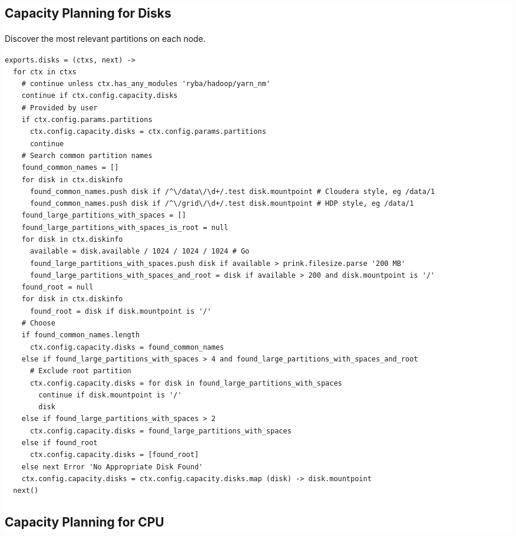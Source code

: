 ## Capacity Planning for Disks

Discover the most relevant partitions on each node.

    exports.disks = (ctxs, next) ->
      for ctx in ctxs
        # continue unless ctx.has_any_modules 'ryba/hadoop/yarn_nm'
        continue if ctx.config.capacity.disks
        # Provided by user
        if ctx.config.params.partitions
          ctx.config.capacity.disks = ctx.config.params.partitions
          continue
        # Search common partition names
        found_common_names = []
        for disk in ctx.diskinfo
          found_common_names.push disk if /^\/data\/\d+/.test disk.mountpoint # Cloudera style, eg /data/1
          found_common_names.push disk if /^\/grid\/\d+/.test disk.mountpoint # HDP style, eg /data/1
        found_large_partitions_with_spaces = []
        found_large_partitions_with_spaces_is_root = null
        for disk in ctx.diskinfo
          available = disk.available / 1024 / 1024 / 1024 # Go
          found_large_partitions_with_spaces.push disk if available > prink.filesize.parse '200 MB'
          found_large_partitions_with_spaces_and_root = disk if available > 200 and disk.mountpoint is '/'
        found_root = null
        for disk in ctx.diskinfo
          found_root = disk if disk.mountpoint is '/'
        # Choose
        if found_common_names.length
          ctx.config.capacity.disks = found_common_names
        else if found_large_partitions_with_spaces > 4 and found_large_partitions_with_spaces_and_root
          # Exclude root partition
          ctx.config.capacity.disks = for disk in found_large_partitions_with_spaces
            continue if disk.mountpoint is '/'
            disk
        else if found_large_partitions_with_spaces > 2
          ctx.config.capacity.disks = found_large_partitions_with_spaces
        else if found_root
          ctx.config.capacity.disks = [found_root]
        else next Error 'No Appropriate Disk Found'
        ctx.config.capacity.disks = ctx.config.capacity.disks.map (disk) -> disk.mountpoint
      next()

## Capacity Planning for CPU
